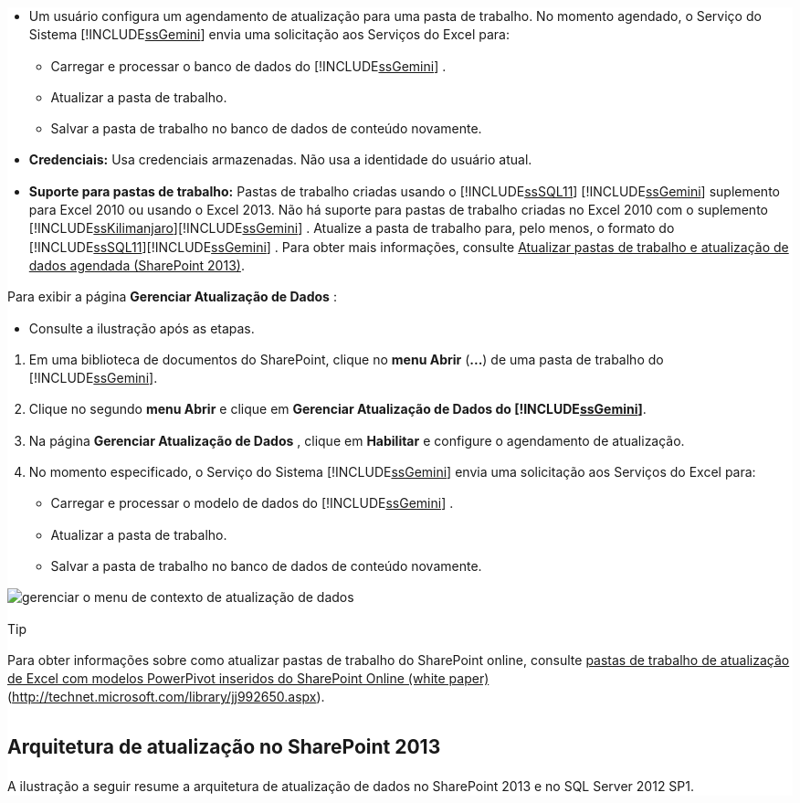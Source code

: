 -   Um usuário configura um agendamento de atualização para uma pasta de trabalho. No momento agendado, o Serviço do Sistema [!INCLUDE[ssGemini](../../includes/ssgemini-md.md)] envia uma solicitação aos Serviços do Excel para:  
  
    -   Carregar e processar o banco de dados do [!INCLUDE[ssGemini](../../includes/ssgemini-md.md)] .  
  
    -   Atualizar a pasta de trabalho.  
  
    -   Salvar a pasta de trabalho no banco de dados de conteúdo novamente.  
  
-   **Credenciais:** Usa credenciais armazenadas. Não usa a identidade do usuário atual.  
  
-   **Suporte para pastas de trabalho:** Pastas de trabalho criadas usando o [!INCLUDE[ssSQL11](../../includes/sssql11-md.md)] [!INCLUDE[ssGemini](../../includes/ssgemini-md.md)] suplemento para Excel 2010 ou usando o Excel 2013. Não há suporte para pastas de trabalho criadas no Excel 2010 com o suplemento [!INCLUDE[ssKilimanjaro](../../includes/sskilimanjaro-md.md)][!INCLUDE[ssGemini](../../includes/ssgemini-md.md)] . Atualize a pasta de trabalho para, pelo menos, o formato do [!INCLUDE[ssSQL11](../../includes/sssql11-md.md)][!INCLUDE[ssGemini](../../includes/ssgemini-md.md)] . Para obter mais informações, consulte [Atualizar pastas de trabalho e atualização de dados agendada &#40;SharePoint 2013&#41;](../../analysis-services/instances/install-windows/upgrade-workbooks-and-scheduled-data-refresh-sharepoint-2013.md).  
  
 Para exibir a página **Gerenciar Atualização de Dados** :  
  
-   Consulte a ilustração após as etapas.  
  
1.  Em uma biblioteca de documentos do SharePoint, clique no **menu Abrir** (**...**) de uma pasta de trabalho do [!INCLUDE[ssGemini](../../includes/ssgemini-md.md)].  
  
2.  Clique no segundo **menu Abrir** e clique em **Gerenciar Atualização de Dados do [!INCLUDE[ssGemini](../../includes/ssgemini-md.md)]**.  
  
3.  Na página **Gerenciar Atualização de Dados** , clique em **Habilitar** e configure o agendamento de atualização.  
  
4.  No momento especificado, o Serviço do Sistema [!INCLUDE[ssGemini](../../includes/ssgemini-md.md)] envia uma solicitação aos Serviços do Excel para:  
  
    -   Carregar e processar o modelo de dados do [!INCLUDE[ssGemini](../../includes/ssgemini-md.md)] .  
  
    -   Atualizar a pasta de trabalho.  
  
    -   Salvar a pasta de trabalho no banco de dados de conteúdo novamente.  
  
 ![gerenciar o menu de contexto de atualização de dados](../../analysis-services/power-pivot-sharepoint/media/as-manage-datarefresh-sharepoint2013.gif "gerenciar do menu de contexto de atualização de dados")  
  
> [!TIP]  
>  Para obter informações sobre como atualizar pastas de trabalho do SharePoint online, consulte [pastas de trabalho de atualização de Excel com modelos PowerPivot inseridos do SharePoint Online (white paper)](http://technet.microsoft.com/library/jj992650.aspx) (http://technet.microsoft.com/library/jj992650.aspx).  
  
##  <a name="bkmk_refresh_architecture"></a> Arquitetura de atualização no SharePoint 2013  
 A ilustração a seguir resume a arquitetura de atualização de dados no SharePoint 2013 e no SQL Server 2012 SP1.  
  